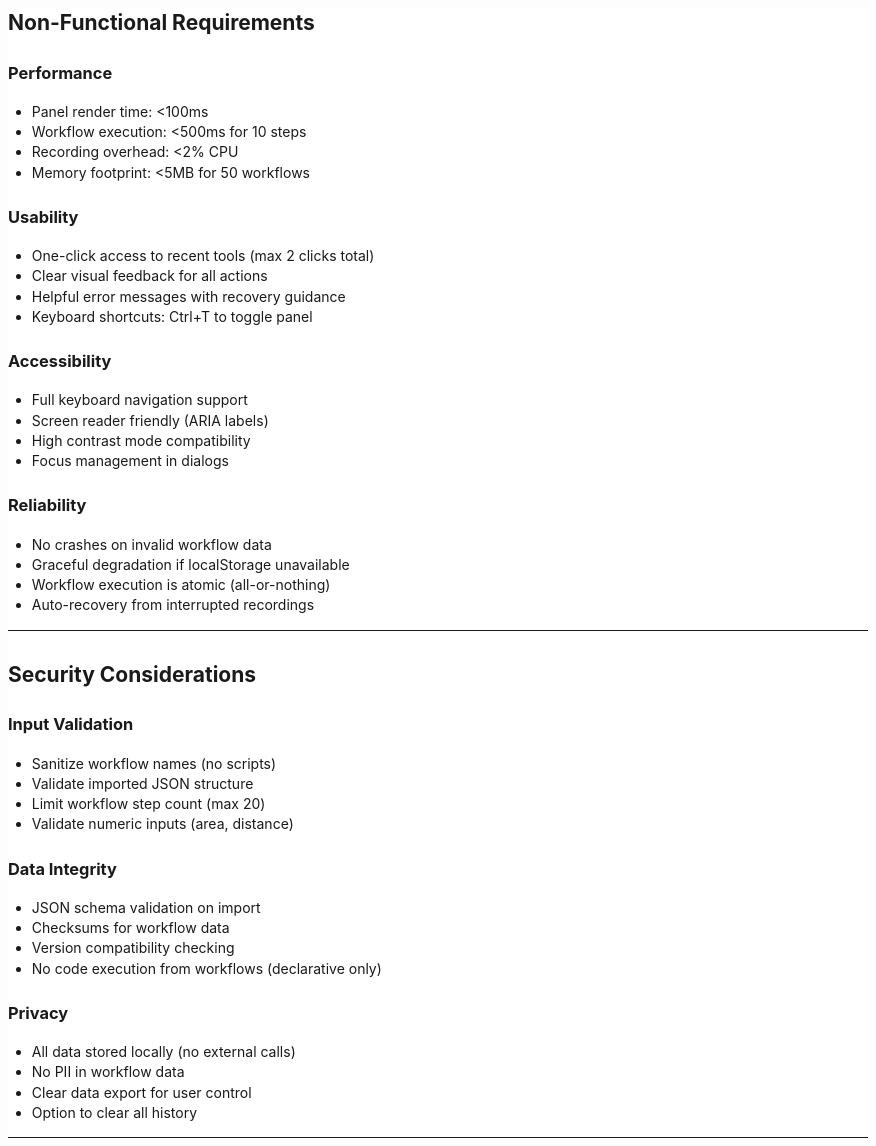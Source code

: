 
## Non-Functional Requirements

### Performance
- Panel render time: <100ms
- Workflow execution: <500ms for 10 steps
- Recording overhead: <2% CPU
- Memory footprint: <5MB for 50 workflows

### Usability
- One-click access to recent tools (max 2 clicks total)
- Clear visual feedback for all actions
- Helpful error messages with recovery guidance
- Keyboard shortcuts: Ctrl+T to toggle panel

### Accessibility
- Full keyboard navigation support
- Screen reader friendly (ARIA labels)
- High contrast mode compatibility
- Focus management in dialogs

### Reliability
- No crashes on invalid workflow data
- Graceful degradation if localStorage unavailable
- Workflow execution is atomic (all-or-nothing)
- Auto-recovery from interrupted recordings

---

## Security Considerations

### Input Validation
- Sanitize workflow names (no scripts)
- Validate imported JSON structure
- Limit workflow step count (max 20)
- Validate numeric inputs (area, distance)

### Data Integrity
- JSON schema validation on import
- Checksums for workflow data
- Version compatibility checking
- No code execution from workflows (declarative only)

### Privacy
- All data stored locally (no external calls)
- No PII in workflow data
- Clear data export for user control
- Option to clear all history

---